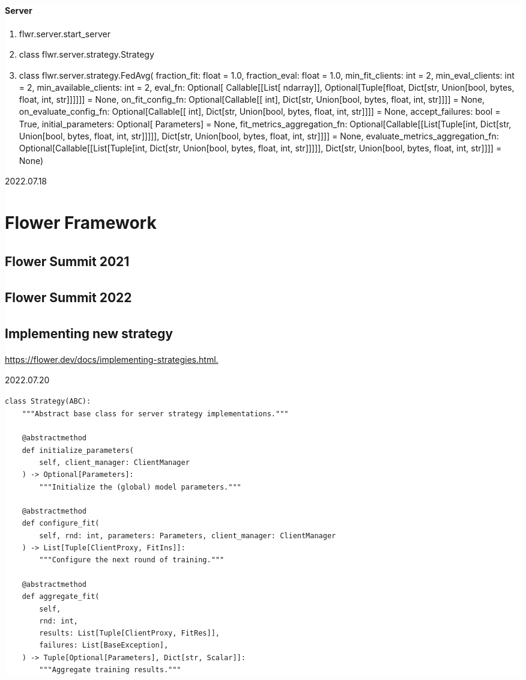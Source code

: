 #### Server

1. flwr.server.start_server

2. class flwr.server.strategy.Strategy

3. class flwr.server.strategy.FedAvg(
              fraction_fit: float = 1.0, 
              fraction_eval: float = 1.0, 
              min_fit_clients: int = 2, min_eval_clients: int = 2, 
              min_available_clients: int = 2, 
              eval_fn: Optional[ Callable[[List[ ndarray]], Optional[Tuple[float, Dict[str, Union[bool, bytes, float, int, str]]]]]] = None, 
              on_fit_config_fn: Optional[Callable[[ int], Dict[str, Union[bool, bytes, float, int, str]]]] = None, 
              on_evaluate_config_fn: Optional[Callable[[ int], Dict[str, Union[bool, bytes, float, int, str]]]] = None, 
              accept_failures: bool = True, initial_parameters: Optional[ Parameters] = None, 
              fit_metrics_aggregation_fn: Optional[Callable[[List[Tuple[int, Dict[str, Union[bool, bytes, float, int, str]]]]], Dict[str, Union[bool, bytes, float, int, str]]]] = None, 
              evaluate_metrics_aggregation_fn: Optional[Callable[[List[Tuple[int, Dict[str, Union[bool, bytes, float, int, str]]]]], Dict[str, Union[bool, bytes, float, int, str]]]] = None)


2022.07.18

# Flower Framework

## Flower Summit 2021

### 

## Flower Summit 2022

## Implementing new strategy
<https://flower.dev/docs/implementing-strategies.html.>

2022.07.20

```
class Strategy(ABC):
    """Abstract base class for server strategy implementations."""

    @abstractmethod
    def initialize_parameters(
        self, client_manager: ClientManager
    ) -> Optional[Parameters]:
        """Initialize the (global) model parameters."""

    @abstractmethod
    def configure_fit(
        self, rnd: int, parameters: Parameters, client_manager: ClientManager
    ) -> List[Tuple[ClientProxy, FitIns]]:
        """Configure the next round of training."""

    @abstractmethod
    def aggregate_fit(
        self,
        rnd: int,
        results: List[Tuple[ClientProxy, FitRes]],
        failures: List[BaseException],
    ) -> Tuple[Optional[Parameters], Dict[str, Scalar]]:
        """Aggregate training results."""

```